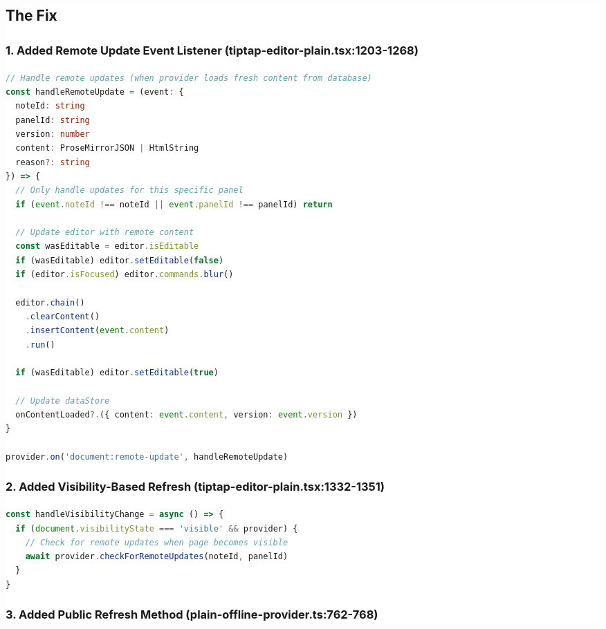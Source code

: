 
## The Fix

### 1. Added Remote Update Event Listener (tiptap-editor-plain.tsx:1203-1268)

```typescript
// Handle remote updates (when provider loads fresh content from database)
const handleRemoteUpdate = (event: {
  noteId: string
  panelId: string
  version: number
  content: ProseMirrorJSON | HtmlString
  reason?: string
}) => {
  // Only handle updates for this specific panel
  if (event.noteId !== noteId || event.panelId !== panelId) return

  // Update editor with remote content
  const wasEditable = editor.isEditable
  if (wasEditable) editor.setEditable(false)
  if (editor.isFocused) editor.commands.blur()

  editor.chain()
    .clearContent()
    .insertContent(event.content)
    .run()

  if (wasEditable) editor.setEditable(true)

  // Update dataStore
  onContentLoaded?.({ content: event.content, version: event.version })
}

provider.on('document:remote-update', handleRemoteUpdate)
```

### 2. Added Visibility-Based Refresh (tiptap-editor-plain.tsx:1332-1351)

```typescript
const handleVisibilityChange = async () => {
  if (document.visibilityState === 'visible' && provider) {
    // Check for remote updates when page becomes visible
    await provider.checkForRemoteUpdates(noteId, panelId)
  }
}
```

### 3. Added Public Refresh Method (plain-offline-provider.ts:762-768)

